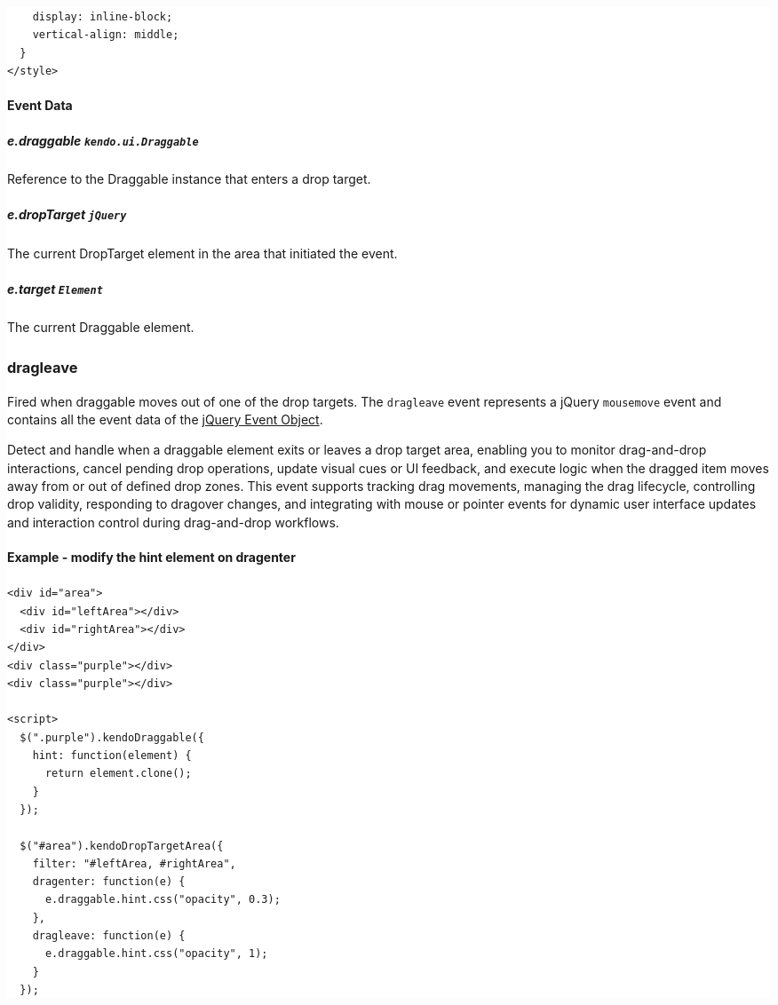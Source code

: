         display: inline-block;
        vertical-align: middle;
      }
    </style>

#### Event Data

##### e.draggable `kendo.ui.Draggable`

Reference to the Draggable instance that enters a drop target.

##### e.dropTarget `jQuery`

The current DropTarget element in the area that initiated the event.

##### e.target `Element`

The current Draggable element.

### dragleave

Fired when draggable moves out of one of the drop targets.
The `dragleave` event represents a jQuery `mousemove` event and contains all the event data of the [jQuery Event Object](https://api.jquery.com/category/events/event-object/).


<div class="meta-api-description">
Detect and handle when a draggable element exits or leaves a drop target area, enabling you to monitor drag-and-drop interactions, cancel pending drop operations, update visual cues or UI feedback, and execute logic when the dragged item moves away from or out of defined drop zones. This event supports tracking drag movements, managing the drag lifecycle, controlling drop validity, responding to dragover changes, and integrating with mouse or pointer events for dynamic user interface updates and interaction control during drag-and-drop workflows.
</div>

#### Example - modify the hint element on dragenter

    <div id="area">
      <div id="leftArea"></div>
      <div id="rightArea"></div>
    </div>
    <div class="purple"></div>
    <div class="purple"></div>

    <script>
      $(".purple").kendoDraggable({
        hint: function(element) {
          return element.clone();
        }
      });

      $("#area").kendoDropTargetArea({ 
        filter: "#leftArea, #rightArea",
        dragenter: function(e) {
          e.draggable.hint.css("opacity", 0.3);
        },
        dragleave: function(e) {
          e.draggable.hint.css("opacity", 1);
        }
      });
